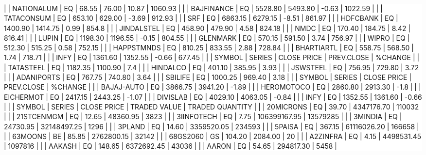 |  | NATIONALUM | EQ | 68.55 | 76.00 | 10.87 | 1060.93 |
|  | BAJFINANCE | EQ | 5528.80 | 5493.80 | -0.63 | 1022.59 |
|  | TATACONSUM | EQ | 653.10 | 629.00 | -3.69 | 912.93 |
|  | SRF | EQ | 6863.15 | 6279.15 | -8.51 | 861.97 |
|  | HDFCBANK | EQ | 1400.90 | 1414.75 | 0.99 | 854.8 |
|  | JINDALSTEL | EQ | 458.90 | 479.90 | 4.58 | 824.18 |
|  | NMDC | EQ | 170.40 | 184.75 | 8.42 | 816.41 |
|  | LUPIN | EQ | 1198.30 | 1196.55 | -0.15 | 804.55 |
|  | GLENMARK | EQ | 570.15 | 591.50 | 3.74 | 756.97 |
|  | WIPRO | EQ | 512.30 | 515.25 | 0.58 | 752.15 |
|  | HAPPSTMNDS | EQ | 810.25 | 833.55 | 2.88 | 728.84 |
|  | BHARTIARTL | EQ | 558.75 | 568.50 | 1.74 | 718.71 |
|  | INFY | EQ | 1361.60 | 1352.55 | -0.66 | 677.45 |
|  | SYMBOL | SERIES | CLOSE PRICE | PREV.CLOSE | %CHANGE |
|  | TATASTEEL | EQ | 1182.35 | 1100.90 | 7.4 |
|  | HINDALCO | EQ | 401.10 | 385.95 | 3.93 |
|  | JSWSTEEL | EQ | 756.95 | 729.80 | 3.72 |
|  | ADANIPORTS | EQ | 767.75 | 740.80 | 3.64 |
|  | SBILIFE | EQ | 1000.25 | 969.40 | 3.18 |
|  | SYMBOL | SERIES | CLOSE PRICE | PREV.CLOSE | %CHANGE |
|  | BAJAJ-AUTO | EQ | 3866.75 | 3941.20 | -1.89 |
|  | HEROMOTOCO | EQ | 2860.80 | 2913.30 | -1.8 |
|  | EICHERMOT | EQ | 2417.15 | 2443.25 | -1.07 |
|  | DIVISLAB | EQ | 4029.10 | 4063.05 | -0.84 |
|  | INFY | EQ | 1352.55 | 1361.60 | -0.66 |
|  | SYMBOL | SERIES | CLOSE PRICE | TRADED VALUE | TRADED QUANTITY |
|  | 20MICRONS | EQ | 39.70 | 4347176.70 | 110032 |
|  | 21STCENMGM | EQ | 12.65 | 48360.95 | 3823 |
|  | 3IINFOTECH | EQ | 7.75 | 106399167.95 | 13579285 |
|  | 3MINDIA | EQ | 24730.95 | 32148497.25 | 1296 |
|  | 3PLAND | EQ | 14.60 | 3359520.05 | 234593 |
|  | 5PAISA | EQ | 367.15 | 61116026.20 | 166658 |
|  | 63MOONS | BE | 85.85 | 2762800.15 | 32142 |
|  | 68GS2060 | GS | 104.20 | 2084.00 | 20 |
|  | A2ZINFRA | EQ | 4.15 | 4498531.45 | 1097816 |
|  | AAKASH | EQ | 148.65 | 6372692.45 | 43036 |
|  | AARON | EQ | 54.65 | 294817.30 | 5458 |